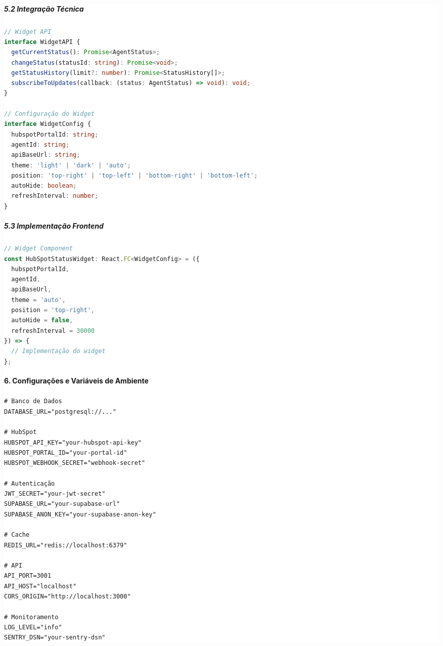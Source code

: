 ##### 5.2 Integração Técnica
```typescript
// Widget API
interface WidgetAPI {
  getCurrentStatus(): Promise<AgentStatus>;
  changeStatus(statusId: string): Promise<void>;
  getStatusHistory(limit?: number): Promise<StatusHistory[]>;
  subscribeToUpdates(callback: (status: AgentStatus) => void): void;
}

// Configuração do Widget
interface WidgetConfig {
  hubspotPortalId: string;
  agentId: string;
  apiBaseUrl: string;
  theme: 'light' | 'dark' | 'auto';
  position: 'top-right' | 'top-left' | 'bottom-right' | 'bottom-left';
  autoHide: boolean;
  refreshInterval: number;
}
```

##### 5.3 Implementação Frontend
```typescript
// Widget Component
const HubSpotStatusWidget: React.FC<WidgetConfig> = ({
  hubspotPortalId,
  agentId,
  apiBaseUrl,
  theme = 'auto',
  position = 'top-right',
  autoHide = false,
  refreshInterval = 30000
}) => {
  // Implementação do widget
};
```

#### 6. Configurações e Variáveis de Ambiente

```env
# Banco de Dados
DATABASE_URL="postgresql://..."

# HubSpot
HUBSPOT_API_KEY="your-hubspot-api-key"
HUBSPOT_PORTAL_ID="your-portal-id"
HUBSPOT_WEBHOOK_SECRET="webhook-secret"

# Autenticação
JWT_SECRET="your-jwt-secret"
SUPABASE_URL="your-supabase-url"
SUPABASE_ANON_KEY="your-supabase-anon-key"

# Cache
REDIS_URL="redis://localhost:6379"

# API
API_PORT=3001
API_HOST="localhost"
CORS_ORIGIN="http://localhost:3000"

# Monitoramento
LOG_LEVEL="info"
SENTRY_DSN="your-sentry-dsn"
```